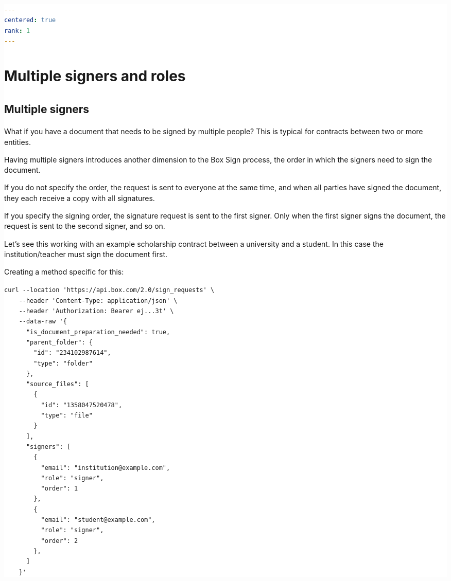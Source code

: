 ```yaml
---
centered: true
rank: 1
---
```


# Multiple signers and roles

## Multiple signers

What if you have a document that needs to be signed by multiple people? This is
typical for contracts between two or more entities.

Having multiple signers introduces another dimension to the Box Sign process,
the order in which the signers need to sign the document.

If you do not specify the order, the request is sent to everyone at the same
time, and when all parties have signed the document, they each receive a copy
with all signatures.

If you specify the signing order, the signature request is sent to the first
signer. Only when the first signer signs the document, the request is sent to
the second signer, and so on.

Let’s see this working with an example scholarship contract between a
university and a student. In this case the institution/teacher must sign the
document first.

Creating a method specific for this:

<Tabs>
<Tab title='cURL'>

```curl
curl --location 'https://api.box.com/2.0/sign_requests' \
    --header 'Content-Type: application/json' \
    --header 'Authorization: Bearer ej...3t' \
    --data-raw '{
      "is_document_preparation_needed": true,
      "parent_folder": {
        "id": "234102987614",
        "type": "folder"
      },
      "source_files": [
        {
          "id": "1358047520478",
          "type": "file"
        }
      ],
      "signers": [
        {
          "email": "institution@example.com",
          "role": "signer",
          "order": 1
        },
        {
          "email": "student@example.com",
          "role": "signer",
          "order": 2
        },
      ]
    }'
```
